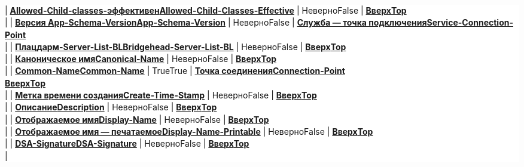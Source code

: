 | [<span data-ttu-id="2149a-474">**Allowed-Child-classes-эффективен**</span><span class="sxs-lookup"><span data-stu-id="2149a-474">**Allowed-Child-Classes-Effective**</span></span>](a-allowedchildclasseseffective.md)   | <span data-ttu-id="2149a-475">Неверно</span><span class="sxs-lookup"><span data-stu-id="2149a-475">False</span></span>     | [<span data-ttu-id="2149a-476">**Вверх**</span><span class="sxs-lookup"><span data-stu-id="2149a-476">**Top**</span></span>](c-top.md)<br/>                                                          |
| [<span data-ttu-id="2149a-477">**Версия App-Schema-Version**</span><span class="sxs-lookup"><span data-stu-id="2149a-477">**App-Schema-Version**</span></span>](a-appschemaversion.md)                            | <span data-ttu-id="2149a-478">Неверно</span><span class="sxs-lookup"><span data-stu-id="2149a-478">False</span></span>     | [<span data-ttu-id="2149a-479">**Служба — точка подключения**</span><span class="sxs-lookup"><span data-stu-id="2149a-479">**Service-Connection-Point**</span></span>](c-serviceconnectionpoint.md)<br/>                  |
| [<span data-ttu-id="2149a-480">**Плацдарм-Server-List-BL**</span><span class="sxs-lookup"><span data-stu-id="2149a-480">**Bridgehead-Server-List-BL**</span></span>](a-bridgeheadserverlistbl.md)               | <span data-ttu-id="2149a-481">Неверно</span><span class="sxs-lookup"><span data-stu-id="2149a-481">False</span></span>     | [<span data-ttu-id="2149a-482">**Вверх**</span><span class="sxs-lookup"><span data-stu-id="2149a-482">**Top**</span></span>](c-top.md)<br/>                                                          |
| [<span data-ttu-id="2149a-483">**Каноническое имя**</span><span class="sxs-lookup"><span data-stu-id="2149a-483">**Canonical-Name**</span></span>](a-canonicalname.md)                                   | <span data-ttu-id="2149a-484">Неверно</span><span class="sxs-lookup"><span data-stu-id="2149a-484">False</span></span>     | [<span data-ttu-id="2149a-485">**Вверх**</span><span class="sxs-lookup"><span data-stu-id="2149a-485">**Top**</span></span>](c-top.md)<br/>                                                          |
| [<span data-ttu-id="2149a-486">**Common-Name**</span><span class="sxs-lookup"><span data-stu-id="2149a-486">**Common-Name**</span></span>](a-cn.md)                                                 | <span data-ttu-id="2149a-487">True</span><span class="sxs-lookup"><span data-stu-id="2149a-487">True</span></span>      | [<span data-ttu-id="2149a-488">**Точка соединения**</span><span class="sxs-lookup"><span data-stu-id="2149a-488">**Connection-Point**</span></span>](c-connectionpoint.md)<br/> [<span data-ttu-id="2149a-489">**Вверх**</span><span class="sxs-lookup"><span data-stu-id="2149a-489">**Top**</span></span>](c-top.md)<br/> |
| [<span data-ttu-id="2149a-490">**Метка времени создания**</span><span class="sxs-lookup"><span data-stu-id="2149a-490">**Create-Time-Stamp**</span></span>](a-createtimestamp.md)                              | <span data-ttu-id="2149a-491">Неверно</span><span class="sxs-lookup"><span data-stu-id="2149a-491">False</span></span>     | [<span data-ttu-id="2149a-492">**Вверх**</span><span class="sxs-lookup"><span data-stu-id="2149a-492">**Top**</span></span>](c-top.md)<br/>                                                          |
| [<span data-ttu-id="2149a-493">**Описание**</span><span class="sxs-lookup"><span data-stu-id="2149a-493">**Description**</span></span>](a-description.md)                                        | <span data-ttu-id="2149a-494">Неверно</span><span class="sxs-lookup"><span data-stu-id="2149a-494">False</span></span>     | [<span data-ttu-id="2149a-495">**Вверх**</span><span class="sxs-lookup"><span data-stu-id="2149a-495">**Top**</span></span>](c-top.md)<br/>                                                          |
| [<span data-ttu-id="2149a-496">**Отображаемое имя**</span><span class="sxs-lookup"><span data-stu-id="2149a-496">**Display-Name**</span></span>](a-displayname.md)                                       | <span data-ttu-id="2149a-497">Неверно</span><span class="sxs-lookup"><span data-stu-id="2149a-497">False</span></span>     | [<span data-ttu-id="2149a-498">**Вверх**</span><span class="sxs-lookup"><span data-stu-id="2149a-498">**Top**</span></span>](c-top.md)<br/>                                                          |
| [<span data-ttu-id="2149a-499">**Отображаемое имя — печатаемое**</span><span class="sxs-lookup"><span data-stu-id="2149a-499">**Display-Name-Printable**</span></span>](a-displaynameprintable.md)                    | <span data-ttu-id="2149a-500">Неверно</span><span class="sxs-lookup"><span data-stu-id="2149a-500">False</span></span>     | [<span data-ttu-id="2149a-501">**Вверх**</span><span class="sxs-lookup"><span data-stu-id="2149a-501">**Top**</span></span>](c-top.md)<br/>                                                          |
| [<span data-ttu-id="2149a-502">**DSA-Signature**</span><span class="sxs-lookup"><span data-stu-id="2149a-502">**DSA-Signature**</span></span>](a-dsasignature.md)                                     | <span data-ttu-id="2149a-503">Неверно</span><span class="sxs-lookup"><span data-stu-id="2149a-503">False</span></span>     | [<span data-ttu-id="2149a-504">**Вверх**</span><span class="sxs-lookup"><span data-stu-id="2149a-504">**Top**</span></span>](c-top.md)<br/>                                                          |